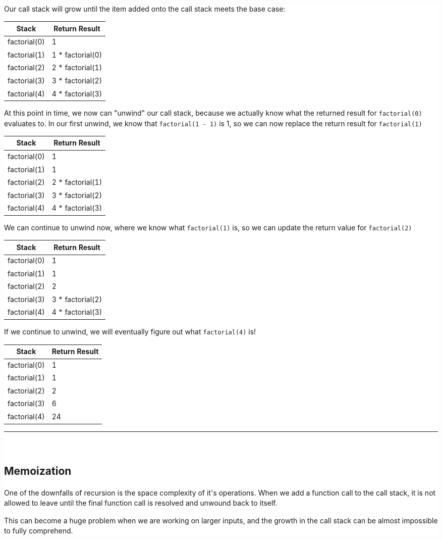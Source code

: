 Our call stack will grow until the item added onto the call stack meets the base case:

Stack | Return Result
------------ | -------------
factorial(0) | 1
factorial(1) | 1 * factorial(0)
factorial(2) | 2 * factorial(1)
factorial(3) | 3 * factorial(2)
factorial(4) | 4 * factorial(3)

At this point in time, we now can "unwind" our call stack, because we actually know what the returned result for ``factorial(0)`` evaluates to. In our first unwind, we know that ``factorial(1 - 1)`` is 1, so we can now replace the return result for ``factorial(1)``

Stack | Return Result
------------ | -------------
factorial(0) | 1
factorial(1) | 1
factorial(2) | 2 * factorial(1)
factorial(3) | 3 * factorial(2)
factorial(4) | 4 * factorial(3)

We can continue to unwind now, where we know what ``factorial(1)`` is, so we can update the return value for ``factorial(2)``

Stack | Return Result
------------ | -------------
factorial(0) | 1
factorial(1) | 1
factorial(2) | 2
factorial(3) | 3 * factorial(2)
factorial(4) | 4 * factorial(3)

If we continue to unwind, we will eventually figure out what ``factorial(4)`` is!

Stack | Return Result
------------ | -------------
factorial(0) | 1
factorial(1) | 1
factorial(2) | 2
factorial(3) | 6
factorial(4) | 24

___

<br> 

## Memoization 

One of the downfalls of recursion is the space complexity of it's operations. When we add a function call to the call stack, it is not allowed to leave until the final function call is resolved and unwound back to itself. 

This can become a huge problem when we are working on larger inputs, and the growth in the call stack can be almost impossible to fully comprehend.
